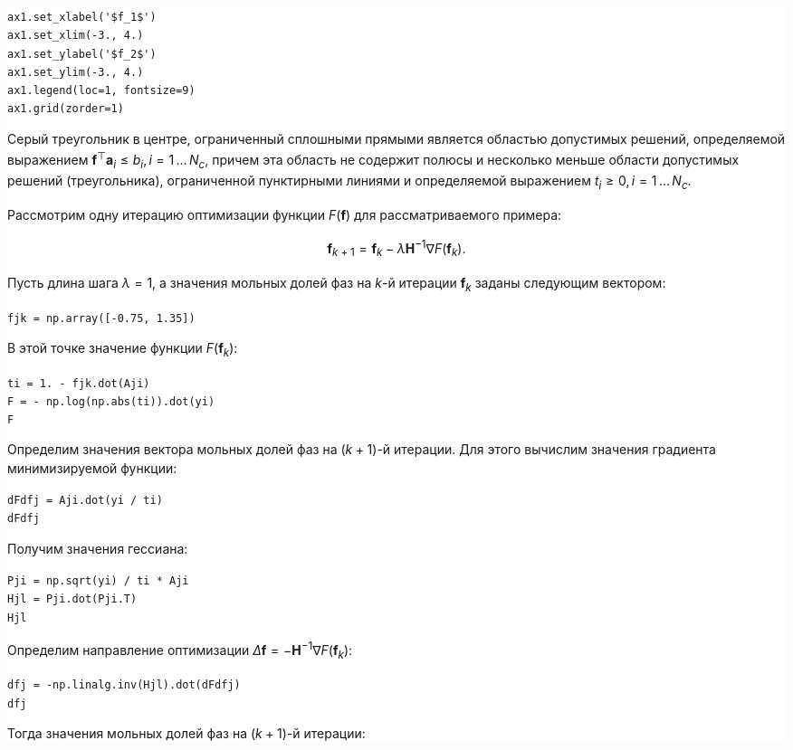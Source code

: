```{code-cell} python
ax1.set_xlabel('$f_1$')
ax1.set_xlim(-3., 4.)
ax1.set_ylabel('$f_2$')
ax1.set_ylim(-3., 4.)
ax1.legend(loc=1, fontsize=9)
ax1.grid(zorder=1)
```

Серый треугольник в центре, ограниченный сплошными прямыми является областью допустимых решений, определяемой выражением $\mathbf{f}^\top \mathbf{a}_i \leq b_i, \, i = 1 \, \ldots \, N_c,$ причем эта область не содержит полюсы и несколько меньше области допустимых решений (треугольника), ограниченной пунктирными линиями и определяемой выражением $t_i \geq 0, \, i = 1 \, \ldots \, N_c$.

Рассмотрим одну итерацию оптимизации функции $F \left( \mathbf{f} \right)$ для рассматриваемого примера:

$$ \mathbf{f}_{k+1} = \mathbf{f}_k - \lambda \mathbf{H}^{-1} \nabla F \left( \mathbf{f}_k \right). $$

Пусть длина шага $\lambda = 1$, а значения мольных долей фаз на $k$-й итерации $\mathbf{f}_k$ заданы следующим вектором:

```{code-cell} python
fjk = np.array([-0.75, 1.35])
```

В этой точке значение функции $F \left( \mathbf{f}_k \right)$:

```{code-cell} python
ti = 1. - fjk.dot(Aji)
F = - np.log(np.abs(ti)).dot(yi)
F
```

Определим значения вектора мольных долей фаз на $\left( k + 1 \right)$-й итерации. Для этого вычислим значения градиента минимизируемой функции:

```{code-cell} python
dFdfj = Aji.dot(yi / ti)
dFdfj
```

Получим значения гессиана:

```{code-cell} python
Pji = np.sqrt(yi) / ti * Aji
Hjl = Pji.dot(Pji.T)
Hjl
```

Определим направление оптимизации $\Delta \mathbf{f} = -\mathbf{H}^{-1} \nabla F \left( \mathbf{f}_k \right)$:

```{code-cell} python
dfj = -np.linalg.inv(Hjl).dot(dFdfj)
dfj
```

Тогда значения мольных долей фаз на $\left( k + 1 \right)$-й итерации:


[comment]: <> (Для использования метода Ньютона в случае, когда гессиан не является положительно полуопределенной матрицей, допустимо применять модифицированное разложение Холецкого.)